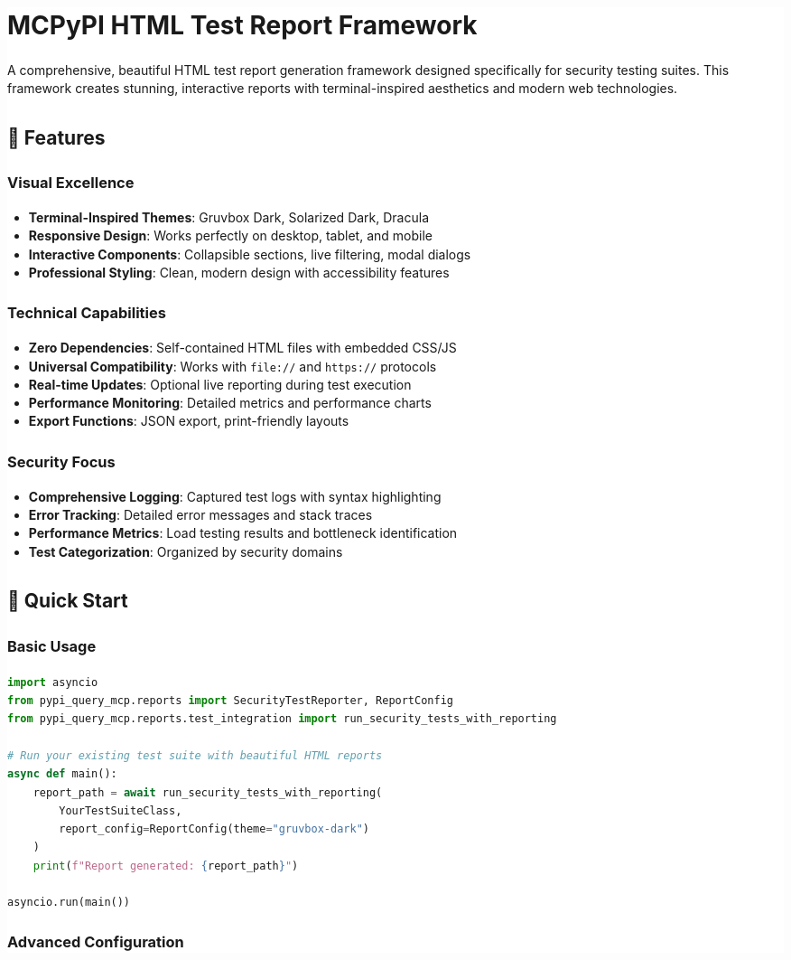 # MCPyPI HTML Test Report Framework

A comprehensive, beautiful HTML test report generation framework designed specifically for security testing suites. This framework creates stunning, interactive reports with terminal-inspired aesthetics and modern web technologies.

## 🌟 Features

### Visual Excellence
- **Terminal-Inspired Themes**: Gruvbox Dark, Solarized Dark, Dracula
- **Responsive Design**: Works perfectly on desktop, tablet, and mobile
- **Interactive Components**: Collapsible sections, live filtering, modal dialogs
- **Professional Styling**: Clean, modern design with accessibility features

### Technical Capabilities
- **Zero Dependencies**: Self-contained HTML files with embedded CSS/JS
- **Universal Compatibility**: Works with `file://` and `https://` protocols
- **Real-time Updates**: Optional live reporting during test execution
- **Performance Monitoring**: Detailed metrics and performance charts
- **Export Functions**: JSON export, print-friendly layouts

### Security Focus
- **Comprehensive Logging**: Captured test logs with syntax highlighting
- **Error Tracking**: Detailed error messages and stack traces
- **Performance Metrics**: Load testing results and bottleneck identification
- **Test Categorization**: Organized by security domains

## 🚀 Quick Start

### Basic Usage

```python
import asyncio
from pypi_query_mcp.reports import SecurityTestReporter, ReportConfig
from pypi_query_mcp.reports.test_integration import run_security_tests_with_reporting

# Run your existing test suite with beautiful HTML reports
async def main():
    report_path = await run_security_tests_with_reporting(
        YourTestSuiteClass,
        report_config=ReportConfig(theme="gruvbox-dark")
    )
    print(f"Report generated: {report_path}")

asyncio.run(main())
```

### Advanced Configuration
